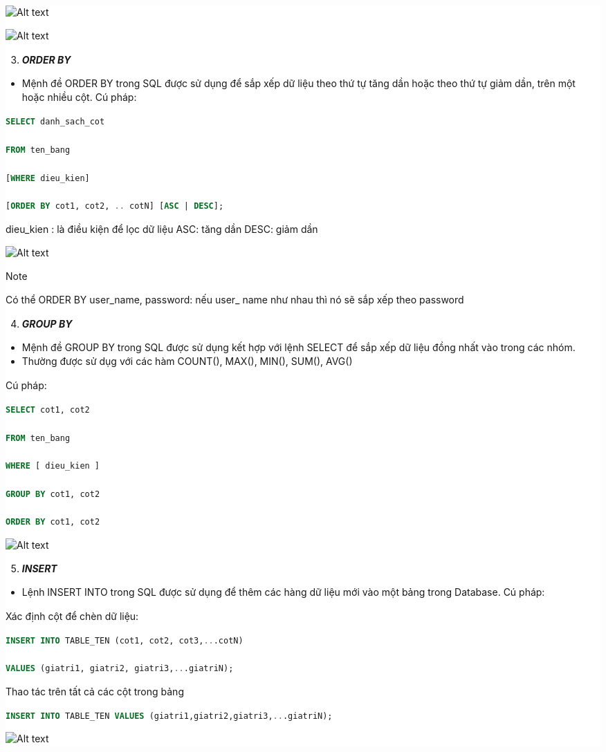 ![Alt text](https://github.com/sybui2004/CSDL-C-B-N/blob/main/%5BBU%E1%BB%94I%201%5D%20NH%E1%BA%ACP%20M%C3%94N%20CSDL/-8.png)

![Alt text](https://github.com/sybui2004/CSDL-C-B-N/blob/main/%5BBU%E1%BB%94I%201%5D%20NH%E1%BA%ACP%20M%C3%94N%20CSDL/-9.png)

3. ***ORDER BY***
- Mệnh đề ORDER BY trong SQL được sử dụng để sắp xếp dữ liệu theo thứ tự tăng dần hoặc theo thứ tự giảm dần, trên một hoặc nhiều cột.
Cú pháp:

```sql
SELECT danh_sach_cot

FROM ten_bang

[WHERE dieu_kien]

[ORDER BY cot1, cot2, .. cotN] [ASC | DESC];
```
dieu_kien : là điều kiện để lọc dữ liệu
ASC: tăng dần
DESC: giảm dần

![Alt text](https://github.com/sybui2004/CSDL-C-B-N/blob/main/%5BBU%E1%BB%94I%201%5D%20NH%E1%BA%ACP%20M%C3%94N%20CSDL/-10.png)

> [!NOTE]
> Có thể ORDER BY user_name, password: nếu user_ name như nhau thì nó sẽ sắp xếp theo password


4. ***GROUP BY***
- Mệnh đề GROUP BY trong SQL được sử dụng kết hợp với lệnh SELECT để sắp xếp dữ liệu đồng nhất vào trong các nhóm.
- Thường được sử dụg với các hàm COUNT(), MAX(), MIN(), SUM(), AVG()

Cú pháp:

```sql
SELECT cot1, cot2

FROM ten_bang

WHERE [ dieu_kien ]

GROUP BY cot1, cot2

ORDER BY cot1, cot2
```

![Alt text](https://github.com/sybui2004/CSDL-C-B-N/blob/main/%5BBU%E1%BB%94I%201%5D%20NH%E1%BA%ACP%20M%C3%94N%20CSDL/-11.png)

5. ***INSERT***
- Lệnh INSERT INTO trong SQL được sử dụng để thêm các hàng dữ liệu mới vào một bảng trong Database.
Cú pháp:

Xác định cột để chèn dữ liệu:
```sql
INSERT INTO TABLE_TEN (cot1, cot2, cot3,...cotN)

VALUES (giatri1, giatri2, giatri3,...giatriN);
```
Thao tác trên tất cả các cột trong bảng
```sql
INSERT INTO TABLE_TEN VALUES (giatri1,giatri2,giatri3,...giatriN);
```
![Alt text](https://github.com/sybui2004/CSDL-C-B-N/blob/main/%5BBU%E1%BB%94I%201%5D%20NH%E1%BA%ACP%20M%C3%94N%20CSDL/-12.png)
